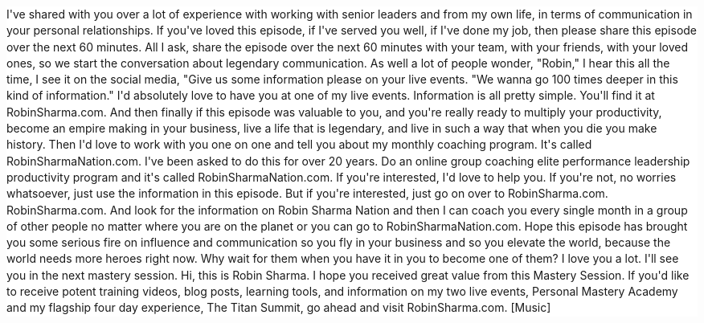 I've shared with you over a lot of experience
with working with senior leaders and from my own life,
in terms of communication in your personal relationships.
If you've loved this episode,
if I've served you well, if I've done my job,
then please share this episode over the next 60 minutes.
All I ask, share the episode over the next 60 minutes
with your team, with your friends, with your loved ones,
so we start the conversation about legendary communication.
As well a lot of people wonder, "Robin,"
I hear this all the time, I see it on the social media,
"Give us some information please on your live events.
"We wanna go 100 times deeper in this kind of information."
I'd absolutely love to have you at one of my live events.
Information is all pretty simple.
You'll find it at RobinSharma.com.
And then finally if this episode was valuable to you,
and you're really ready to multiply your productivity,
become an empire making in your business,
live a life that is legendary,
and live in such a way that when you die
you make history.
Then I'd love to work with you one on one
and tell you about my monthly coaching program.
It's called RobinSharmaNation.com.
I've been asked to do this for over 20 years.
Do an online group coaching
elite performance leadership productivity program
and it's called RobinSharmaNation.com.
If you're interested, I'd love to help you.
If you're not, no worries whatsoever,
just use the information in this episode.
But if you're interested,
just go on over to RobinSharma.com.
RobinSharma.com.
And look for the information on Robin Sharma Nation
and then I can coach you every single month
in a group of other people
no matter where you are on the planet
or you can go to RobinSharmaNation.com.
Hope this episode has brought you some serious fire
on influence and communication so you fly in your business
and so you elevate the world,
because the world needs more heroes right now.
Why wait for them when you have it in you
to become one of them?
I love you a lot.
I'll see you in the next mastery session.
Hi, this is Robin Sharma.
I hope you received great value from this Mastery Session.
If you'd like to receive potent training videos,
blog posts, learning tools,
and information on my two live events,
Personal Mastery Academy and my flagship
four day experience, The Titan Summit,
go ahead and visit RobinSharma.com.
[Music]